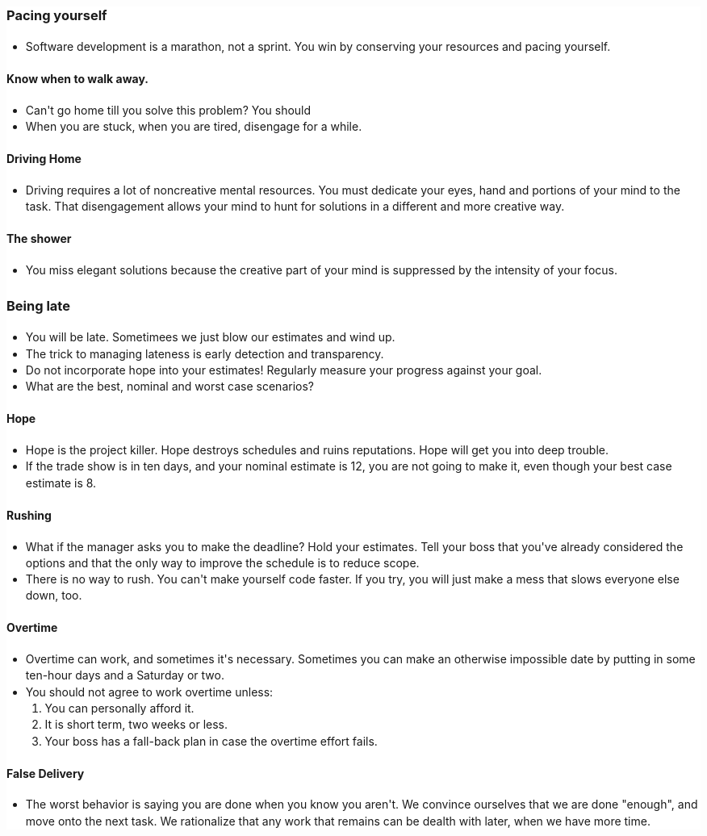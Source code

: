 ### Pacing yourself

* Software development is a marathon, not a sprint. You win by conserving your resources and pacing yourself.

#### Know when to walk away.

* Can't go home till you solve this problem? You should
* When you are stuck, when you are tired, disengage for a while.

#### Driving Home

* Driving requires a lot of noncreative mental resources. You must dedicate your eyes, hand and portions of your mind to the task. That disengagement allows your mind to hunt for solutions in a different and more creative way.

#### The shower

* You miss elegant solutions because the creative part of your mind is suppressed by the intensity of your focus.

### Being late

* You will be late. Sometimees we just blow our estimates and wind up.
* The trick to managing lateness is early detection and transparency.
* Do not incorporate hope into your estimates! Regularly measure your progress against your goal.
* What are the best, nominal and worst case scenarios?

#### Hope

* Hope is the project killer. Hope destroys schedules and ruins reputations. Hope will get you into deep trouble.
* If the trade show is in ten days, and your nominal estimate is 12, you are not going to make it, even though your best case estimate is 8.

#### Rushing

* What if the manager asks you to make the deadline? Hold your estimates. Tell your boss that you've already considered the options and that the only way to improve the schedule is to reduce scope.
* There is no way to rush. You can't make yourself code faster. If you try, you will just make a mess that slows everyone else down, too.

#### Overtime

* Overtime can work, and sometimes it's necessary. Sometimes you can make an otherwise impossible date by putting in some ten-hour days and a Saturday or two.
* You should not agree to work overtime unless:
    1. You can personally afford it.
    2. It is short term, two weeks or less.
    3. Your boss has a fall-back plan in case the overtime effort fails.

#### False Delivery

* The worst behavior is saying you are done when you know you aren't. We convince ourselves that we are done "enough", and move onto the next task. We rationalize that any work that remains can be dealth with later, when we have more time.
